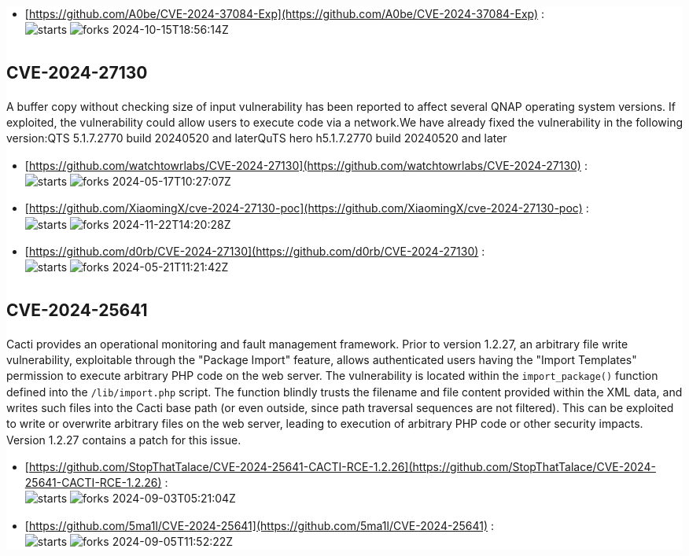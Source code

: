 - [https://github.com/A0be/CVE-2024-37084-Exp](https://github.com/A0be/CVE-2024-37084-Exp) :  
![starts](https://img.shields.io/github/stars/A0be/CVE-2024-37084-Exp.svg) 
![forks](https://img.shields.io/github/forks/A0be/CVE-2024-37084-Exp.svg) 
2024-10-15T18:56:14Z

## CVE-2024-27130
 A buffer copy without checking size of input vulnerability has been reported to affect several QNAP operating system versions. If exploited, the vulnerability could allow users to execute code via a network.We have already fixed the vulnerability in the following version:QTS 5.1.7.2770 build 20240520 and laterQuTS hero h5.1.7.2770 build 20240520 and later

- [https://github.com/watchtowrlabs/CVE-2024-27130](https://github.com/watchtowrlabs/CVE-2024-27130) :  
![starts](https://img.shields.io/github/stars/watchtowrlabs/CVE-2024-27130.svg) 
![forks](https://img.shields.io/github/forks/watchtowrlabs/CVE-2024-27130.svg) 
2024-05-17T10:27:07Z

- [https://github.com/XiaomingX/cve-2024-27130-poc](https://github.com/XiaomingX/cve-2024-27130-poc) :  
![starts](https://img.shields.io/github/stars/XiaomingX/cve-2024-27130-poc.svg) 
![forks](https://img.shields.io/github/forks/XiaomingX/cve-2024-27130-poc.svg) 
2024-11-22T14:20:28Z

- [https://github.com/d0rb/CVE-2024-27130](https://github.com/d0rb/CVE-2024-27130) :  
![starts](https://img.shields.io/github/stars/d0rb/CVE-2024-27130.svg) 
![forks](https://img.shields.io/github/forks/d0rb/CVE-2024-27130.svg) 
2024-05-21T11:21:42Z

## CVE-2024-25641
 Cacti provides an operational monitoring and fault management framework. Prior to version 1.2.27, an arbitrary file write vulnerability, exploitable through the "Package Import" feature, allows authenticated users having the "Import Templates" permission to execute arbitrary PHP code on the web server. The vulnerability is located within the `import_package()` function defined into the `/lib/import.php` script. The function blindly trusts the filename and file content provided within the XML data, and writes such files into the Cacti base path (or even outside, since path traversal sequences are not filtered). This can be exploited to write or overwrite arbitrary files on the web server, leading to execution of arbitrary PHP code or other security impacts. Version 1.2.27 contains a patch for this issue.

- [https://github.com/StopThatTalace/CVE-2024-25641-CACTI-RCE-1.2.26](https://github.com/StopThatTalace/CVE-2024-25641-CACTI-RCE-1.2.26) :  
![starts](https://img.shields.io/github/stars/StopThatTalace/CVE-2024-25641-CACTI-RCE-1.2.26.svg) 
![forks](https://img.shields.io/github/forks/StopThatTalace/CVE-2024-25641-CACTI-RCE-1.2.26.svg) 
2024-09-03T05:21:04Z

- [https://github.com/5ma1l/CVE-2024-25641](https://github.com/5ma1l/CVE-2024-25641) :  
![starts](https://img.shields.io/github/stars/5ma1l/CVE-2024-25641.svg) 
![forks](https://img.shields.io/github/forks/5ma1l/CVE-2024-25641.svg) 
2024-09-05T11:52:22Z
